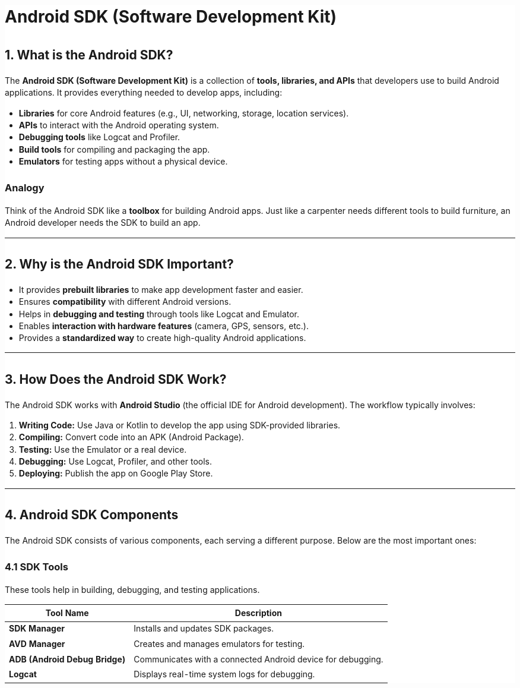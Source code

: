 
# **Android SDK (Software Development Kit)**

## **1. What is the Android SDK?**
The **Android SDK (Software Development Kit)** is a collection of **tools, libraries, and APIs** that developers use to build Android applications. It provides everything needed to develop apps, including:

- **Libraries** for core Android features (e.g., UI, networking, storage, location services).
- **APIs** to interact with the Android operating system.
- **Debugging tools** like Logcat and Profiler.
- **Build tools** for compiling and packaging the app.
- **Emulators** for testing apps without a physical device.

### **Analogy**
Think of the Android SDK like a **toolbox** for building Android apps. Just like a carpenter needs different tools to build furniture, an Android developer needs the SDK to build an app.

---

## **2. Why is the Android SDK Important?**
- It provides **prebuilt libraries** to make app development faster and easier.
- Ensures **compatibility** with different Android versions.
- Helps in **debugging and testing** through tools like Logcat and Emulator.
- Enables **interaction with hardware features** (camera, GPS, sensors, etc.).
- Provides a **standardized way** to create high-quality Android applications.

---

## **3. How Does the Android SDK Work?**
The Android SDK works with **Android Studio** (the official IDE for Android development). The workflow typically involves:

1. **Writing Code:** Use Java or Kotlin to develop the app using SDK-provided libraries.
2. **Compiling:** Convert code into an APK (Android Package).
3. **Testing:** Use the Emulator or a real device.
4. **Debugging:** Use Logcat, Profiler, and other tools.
5. **Deploying:** Publish the app on Google Play Store.

---

## **4. Android SDK Components**
The Android SDK consists of various components, each serving a different purpose. Below are the most important ones:

### **4.1 SDK Tools**
These tools help in building, debugging, and testing applications.

| Tool Name | Description |
|-----------|------------|
| **SDK Manager** | Installs and updates SDK packages. |
| **AVD Manager** | Creates and manages emulators for testing. |
| **ADB (Android Debug Bridge)** | Communicates with a connected Android device for debugging. |
| **Logcat** | Displays real-time system logs for debugging. |
